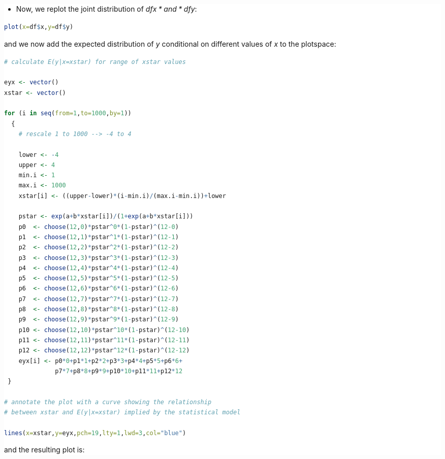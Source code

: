 * Now, we replot the joint distribution of *df$x* and *df$y*:

```R
plot(x=df$x,y=df$y)
```

and we now add the expected distribution of *y* conditional on different values of *x* to the plotspace:

```R
# calculate E(y|x=xstar) for range of xstar values

eyx <- vector()
xstar <- vector()

for (i in seq(from=1,to=1000,by=1))
  {
    # rescale 1 to 1000 --> -4 to 4

    lower <- -4
    upper <- 4
    min.i <- 1
    max.i <- 1000
    xstar[i] <- ((upper-lower)*(i-min.i)/(max.i-min.i))+lower

    pstar <- exp(a+b*xstar[i])/(1+exp(a+b*xstar[i]))
    p0  <- choose(12,0)*pstar^0*(1-pstar)^(12-0)
    p1  <- choose(12,1)*pstar^1*(1-pstar)^(12-1)
    p2  <- choose(12,2)*pstar^2*(1-pstar)^(12-2)
    p3  <- choose(12,3)*pstar^3*(1-pstar)^(12-3)
    p4  <- choose(12,4)*pstar^4*(1-pstar)^(12-4)
    p5  <- choose(12,5)*pstar^5*(1-pstar)^(12-5)
    p6  <- choose(12,6)*pstar^6*(1-pstar)^(12-6)
    p7  <- choose(12,7)*pstar^7*(1-pstar)^(12-7)
    p8  <- choose(12,8)*pstar^8*(1-pstar)^(12-8)
    p9  <- choose(12,9)*pstar^9*(1-pstar)^(12-9)
    p10 <- choose(12,10)*pstar^10*(1-pstar)^(12-10)
    p11 <- choose(12,11)*pstar^11*(1-pstar)^(12-11)
    p12 <- choose(12,12)*pstar^12*(1-pstar)^(12-12)
    eyx[i] <- p0*0+p1*1+p2*2+p3*3+p4*4+p5*5+p6*6+
              p7*7+p8*8+p9*9+p10*10+p11*11+p12*12
 }

# annotate the plot with a curve showing the relationship
# between xstar and E(y|x=xstar) implied by the statistical model

lines(x=xstar,y=eyx,pch=19,lty=1,lwd=3,col="blue")
```

and the resulting plot is:

<p align="left">